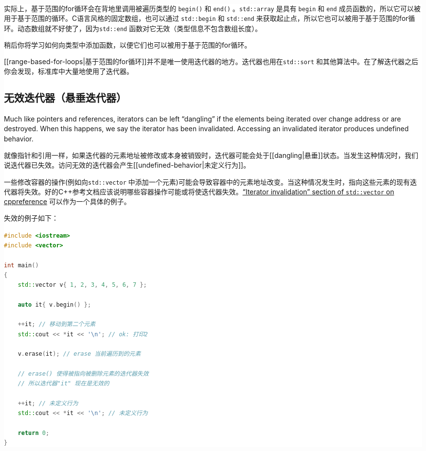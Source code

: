 
实际上，基于范围的for循环会在背地里调用被遍历类型的 `begin()` 和 `end()` 。`std::array` 是具有 `begin` 和 `end` 成员函数的，所以它可以被用于基于范围的循环。C语言风格的固定数组，也可以通过 `std::begin` 和 `std::end` 来获取起止点，所以它也可以被用于基于范围的for循环。动态数组就不好使了，因为`std::end` 函数对它无效（类型信息不包含数组长度）。

稍后你将学习如何向类型中添加函数，以便它们也可以被用于基于范围的for循环。

[[range-based-for-loops|基于范围的for循环]]并不是唯一使用迭代器的地方。迭代器也用在`std::sort` 和其他算法中。在了解迭代器之后你会发现，标准库中大量地使用了迭代器。

## 无效迭代器（悬垂迭代器）

Much like pointers and references, iterators can be left “dangling” if the elements being iterated over change address or are destroyed. When this happens, we say the iterator has been invalidated. Accessing an invalidated iterator produces undefined behavior.

就像指针和引用一样，如果迭代器的元素地址被修改或本身被销毁时，迭代器可能会处于[[dangling|悬垂]]状态。当发生这种情况时，我们说迭代器已失效。访问无效的迭代器会产生[[undefined-behavior|未定义行为]]。


一些修改容器的操作(例如向`std::vector` 中添加一个元素)可能会导致容器中的元素地址改变。当这种情况发生时，指向这些元素的现有迭代器将失效。好的C++参考文档应该说明哪些容器操作可能或将使迭代器失效。[“Iterator invalidation” section of `std::vector` on cppreference](https://en.cppreference.com/w/cpp/container/vector#Iterator_invalidation) 可以作为一个具体的例子。

失效的例子如下：

```cpp
#include <iostream>
#include <vector>

int main()
{
	std::vector v{ 1, 2, 3, 4, 5, 6, 7 };

	auto it{ v.begin() };

	++it; // 移动到第二个元素
	std::cout << *it << '\n'; // ok: 打印2

	v.erase(it); // erase 当前遍历到的元素

	// erase() 使得被指向被删除元素的迭代器失效
	// 所以迭代器"it" 现在是无效的

	++it; // 未定义行为
	std::cout << *it << '\n'; // 未定义行为

	return 0;
}
```